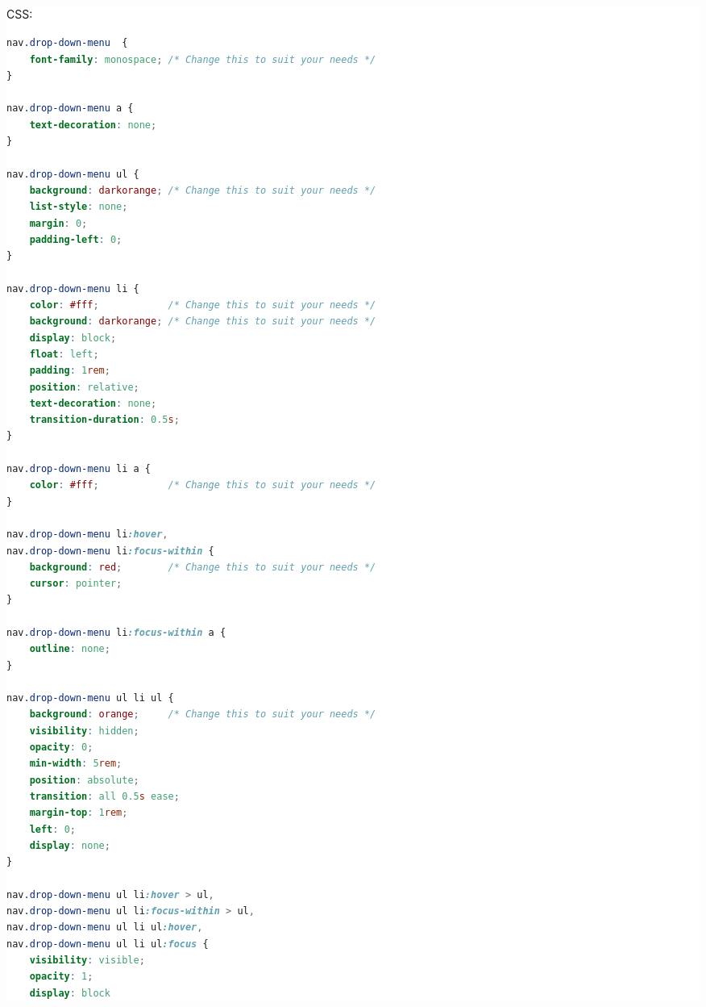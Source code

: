 ```html
```

CSS:

```css
nav.drop-down-menu  {
    font-family: monospace; /* Change this to suit your needs */
}

nav.drop-down-menu a {
    text-decoration: none;
}

nav.drop-down-menu ul {
    background: darkorange; /* Change this to suit your needs */
    list-style: none;
    margin: 0;
    padding-left: 0;
}

nav.drop-down-menu li {
    color: #fff;            /* Change this to suit your needs */
    background: darkorange; /* Change this to suit your needs */
    display: block;
    float: left;
    padding: 1rem;
    position: relative;
    text-decoration: none;
    transition-duration: 0.5s;
}
  
nav.drop-down-menu li a {
    color: #fff;            /* Change this to suit your needs */
}

nav.drop-down-menu li:hover,
nav.drop-down-menu li:focus-within {
    background: red;        /* Change this to suit your needs */
    cursor: pointer;
}

nav.drop-down-menu li:focus-within a {
    outline: none;
}

nav.drop-down-menu ul li ul {
    background: orange;     /* Change this to suit your needs */
    visibility: hidden;
    opacity: 0;
    min-width: 5rem;
    position: absolute;
    transition: all 0.5s ease;
    margin-top: 1rem;
    left: 0;
    display: none;
}

nav.drop-down-menu ul li:hover > ul,
nav.drop-down-menu ul li:focus-within > ul,
nav.drop-down-menu ul li ul:hover,
nav.drop-down-menu ul li ul:focus {
    visibility: visible;
    opacity: 1;
    display: block
```